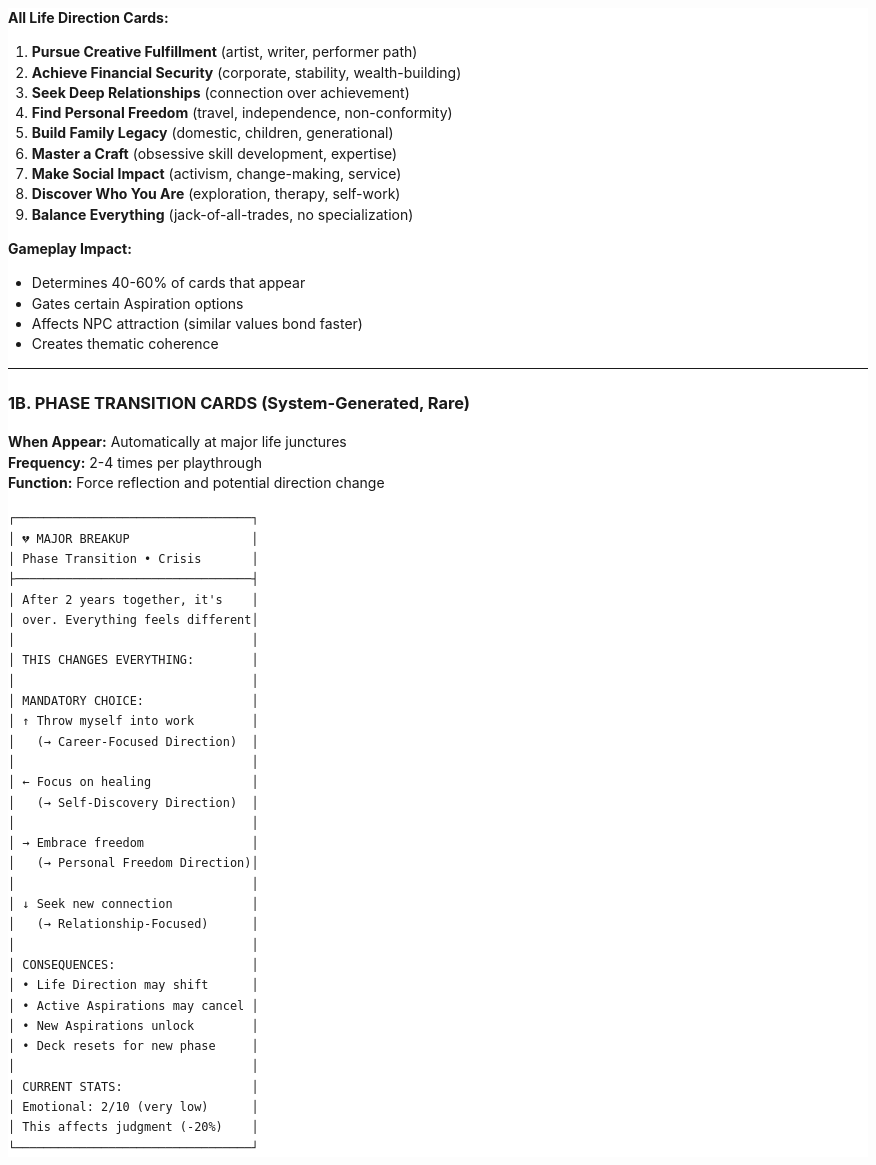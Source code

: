 **All Life Direction Cards:**
1. **Pursue Creative Fulfillment** (artist, writer, performer path)
2. **Achieve Financial Security** (corporate, stability, wealth-building)
3. **Seek Deep Relationships** (connection over achievement)
4. **Find Personal Freedom** (travel, independence, non-conformity)
5. **Build Family Legacy** (domestic, children, generational)
6. **Master a Craft** (obsessive skill development, expertise)
7. **Make Social Impact** (activism, change-making, service)
8. **Discover Who You Are** (exploration, therapy, self-work)
9. **Balance Everything** (jack-of-all-trades, no specialization)

**Gameplay Impact:**
- Determines 40-60% of cards that appear
- Gates certain Aspiration options
- Affects NPC attraction (similar values bond faster)
- Creates thematic coherence

---

### **1B. PHASE TRANSITION CARDS** (System-Generated, Rare)
**When Appear:** Automatically at major life junctures  
**Frequency:** 2-4 times per playthrough  
**Function:** Force reflection and potential direction change

```
┌─────────────────────────────────┐
│ 💔 MAJOR BREAKUP                 │
│ Phase Transition • Crisis       │
├─────────────────────────────────┤
│ After 2 years together, it's    │
│ over. Everything feels different│
│                                 │
│ THIS CHANGES EVERYTHING:        │
│                                 │
│ MANDATORY CHOICE:               │
│ ↑ Throw myself into work        │
│   (→ Career-Focused Direction)  │
│                                 │
│ ← Focus on healing              │
│   (→ Self-Discovery Direction)  │
│                                 │
│ → Embrace freedom               │
│   (→ Personal Freedom Direction)│
│                                 │
│ ↓ Seek new connection           │
│   (→ Relationship-Focused)      │
│                                 │
│ CONSEQUENCES:                   │
│ • Life Direction may shift      │
│ • Active Aspirations may cancel │
│ • New Aspirations unlock        │
│ • Deck resets for new phase     │
│                                 │
│ CURRENT STATS:                  │
│ Emotional: 2/10 (very low)      │
│ This affects judgment (-20%)    │
└─────────────────────────────────┘
```
